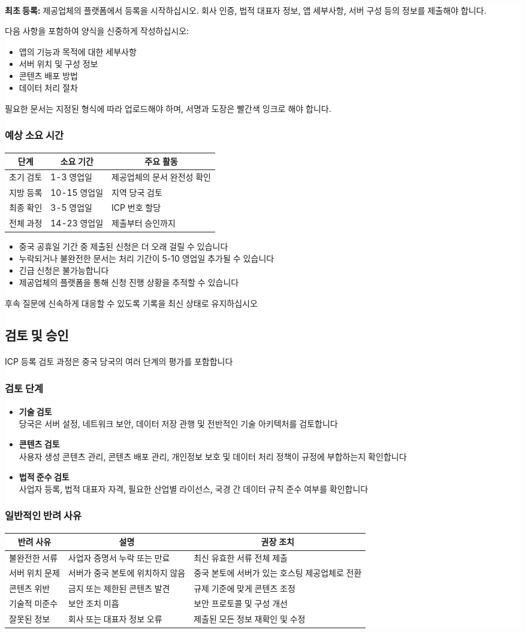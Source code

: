 **최초 등록:** 제공업체의 플랫폼에서 등록을 시작하십시오. 회사 인증, 법적 대표자 정보, 앱 세부사항, 서버 구성 등의 정보를 제출해야 합니다.

다음 사항을 포함하여 양식을 신중하게 작성하십시오:

-   앱의 기능과 목적에 대한 세부사항
-   서버 위치 및 구성 정보
-   콘텐츠 배포 방법
-   데이터 처리 절차

필요한 문서는 지정된 형식에 따라 업로드해야 하며, 서명과 도장은 빨간색 잉크로 해야 합니다.

### 예상 소요 시간

| 단계 | 소요 기간 | 주요 활동 |
| --- | --- | --- |
| 초기 검토 | 1-3 영업일 | 제공업체의 문서 완전성 확인 |
| 지방 등록 | 10-15 영업일 | 지역 당국 검토 |
| 최종 확인 | 3-5 영업일 | ICP 번호 할당 |
| 전체 과정 | 14-23 영업일 | 제출부터 승인까지 |

-   중국 공휴일 기간 중 제출된 신청은 더 오래 걸릴 수 있습니다
-   누락되거나 불완전한 문서는 처리 기간이 5-10 영업일 추가될 수 있습니다
-   긴급 신청은 불가능합니다
-   제공업체의 플랫폼을 통해 신청 진행 상황을 추적할 수 있습니다

후속 질문에 신속하게 대응할 수 있도록 기록을 최신 상태로 유지하십시오

## 검토 및 승인

ICP 등록 검토 과정은 중국 당국의 여러 단계의 평가를 포함합니다

### 검토 단계

-   **기술 검토**  
    당국은 서버 설정, 네트워크 보안, 데이터 저장 관행 및 전반적인 기술 아키텍처를 검토합니다
    
-   **콘텐츠 검토**  
    사용자 생성 콘텐츠 관리, 콘텐츠 배포 관리, 개인정보 보호 및 데이터 처리 정책이 규정에 부합하는지 확인합니다
    
-   **법적 준수 검토**  
    사업자 등록, 법적 대표자 자격, 필요한 산업별 라이선스, 국경 간 데이터 규칙 준수 여부를 확인합니다
    

### 일반적인 반려 사유

| 반려 사유 | 설명 | 권장 조치 |
| --- | --- | --- |
| 불완전한 서류 | 사업자 증명서 누락 또는 만료 | 최신 유효한 서류 전체 제출 |
| 서버 위치 문제 | 서버가 중국 본토에 위치하지 않음 | 중국 본토에 서버가 있는 호스팅 제공업체로 전환 |
| 콘텐츠 위반 | 금지 또는 제한된 콘텐츠 발견 | 규제 기준에 맞게 콘텐츠 조정 |
| 기술적 미준수 | 보안 조치 미흡 | 보안 프로토콜 및 구성 개선 |
| 잘못된 정보 | 회사 또는 대표자 정보 오류 | 제출된 모든 정보 재확인 및 수정 |
